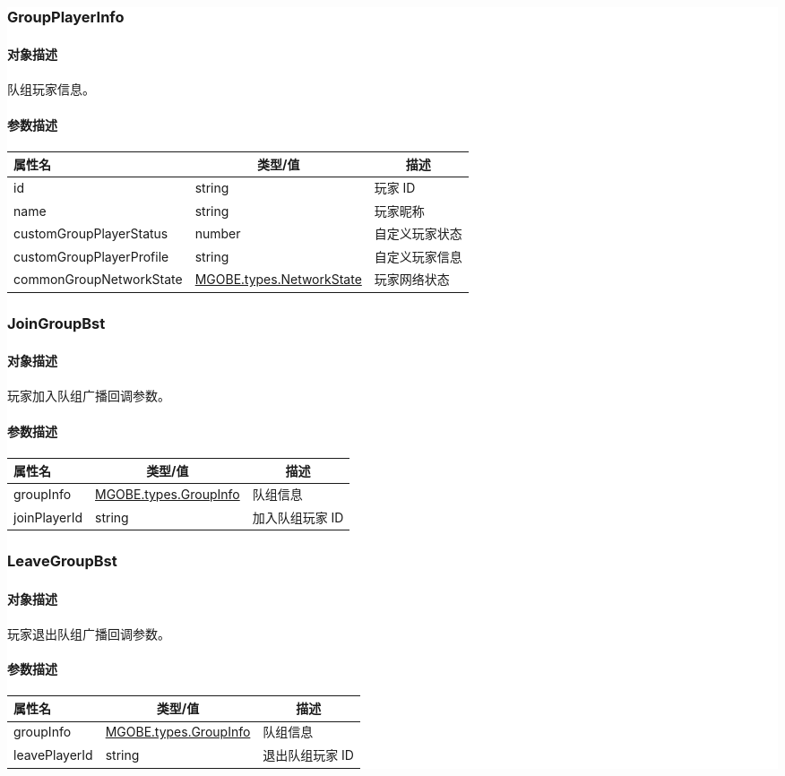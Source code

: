 




### GroupPlayerInfo

#### 对象描述
队组玩家信息。

#### 参数描述

|属性名|类型/值|描述|
|:---|---|---|
|id|string|玩家 ID|
|name|string|玩家昵称|
|customGroupPlayerStatus|number|自定义玩家状态|
|customGroupPlayerProfile|string|自定义玩家信息|
|commonGroupNetworkState|[MGOBE.types.NetworkState](#networkstate)|玩家网络状态|




### JoinGroupBst

#### 对象描述
玩家加入队组广播回调参数。

#### 参数描述

|属性名|类型/值|描述|
|:---|---|---|
|groupInfo|[MGOBE.types.GroupInfo](#groupinfo)|队组信息|
|joinPlayerId|string|加入队组玩家 ID|




### LeaveGroupBst

#### 对象描述
玩家退出队组广播回调参数。

#### 参数描述

|属性名|类型/值|描述|
|:---|---|---|
|groupInfo|[MGOBE.types.GroupInfo](#groupinfo)|队组信息|
|leavePlayerId|string|退出队组玩家 ID|

